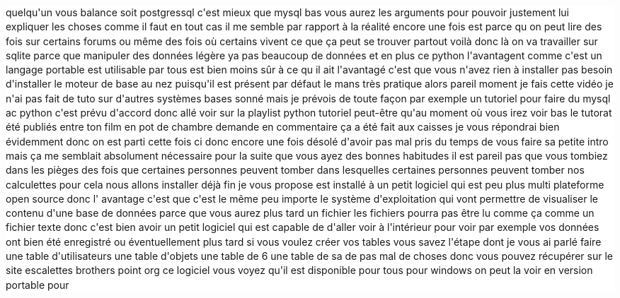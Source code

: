 quelqu'un vous balance soit postgressql
c'est mieux que mysql bas vous aurez les
arguments pour pouvoir justement lui
expliquer les choses comme il faut en
tout cas il me semble par rapport à la
réalité encore une fois est parce qu on
peut lire des fois sur certains forums
ou même des fois où certains vivent ce
que ça peut se trouver partout
voilà donc là on va travailler sur
sqlite parce que manipuler des données
légère ya pas beaucoup de données et en
plus ce python l'avantagent comme c'est
un langage portable est utilisable par
tous est bien moins sûr à ce qu il ait
l'avantagé c'est que vous n'avez rien à
installer pas besoin d'installer le
moteur de base au nez puisqu'il est
présent par défaut le mans très pratique
alors pareil moment je fais cette vidéo
je n'ai pas fait de tuto sur d'autres
systèmes bases sonné mais je prévois de
toute façon par exemple un tutoriel pour
faire du mysql ac python c'est prévu
d'accord donc allé voir sur la playlist
python tutoriel peut-être qu'au moment
où vous irez voir bas le tutorat été
publiés entre ton film en pot de chambre
demande en commentaire ça a été fait aux
caisses je vous répondrai bien
évidemment donc on est parti cette fois
ci donc encore une fois désolé d'avoir
pas mal pris du temps de vous faire sa
petite intro mais ça me semblait
absolument nécessaire pour la suite
que vous ayez des bonnes habitudes il
est pareil pas que vous tombiez dans les
pièges des fois que certaines personnes
peuvent tomber dans lesquelles certaines
personnes peuvent tomber nos calculettes
pour cela nous allons installer
déjà fin je vous propose est installé à
un petit logiciel qui est peu plus multi
plateforme open source donc l' avantage
c'est que c'est le même peu importe le
système d'exploitation qui vont
permettre de visualiser le contenu d'une
base de données parce que vous aurez
plus tard un fichier les fichiers pourra
pas être lu comme ça comme un fichier
texte donc c'est bien avoir un petit
logiciel qui est capable de d'aller voir
à l'intérieur pour voir par exemple vos
données ont bien été enregistré ou
éventuellement plus tard si vous voulez
créer vos tables vous savez l'étape dont
je vous ai parlé faire une table
d'utilisateurs une table d'objets une
table de 6 une table de sa de pas mal de
choses donc vous pouvez récupérer sur le
site escalettes brothers point org
ce logiciel vous voyez qu'il est
disponible pour tous pour windows on
peut la voir en version portable pour